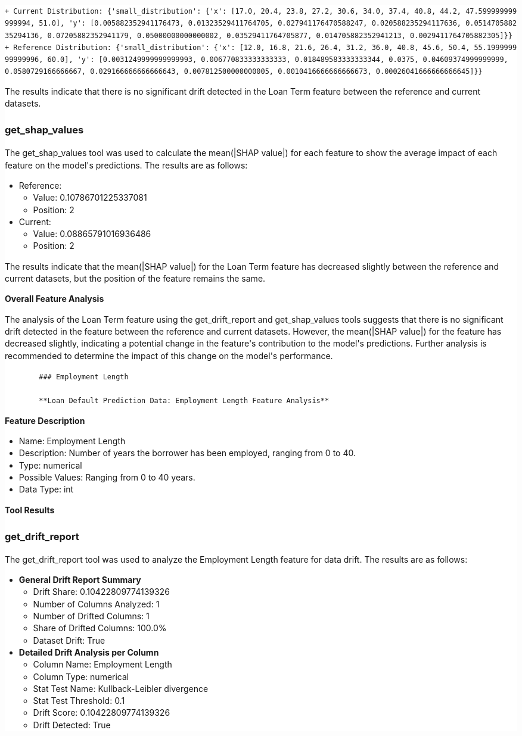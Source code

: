 	+ Current Distribution: {'small_distribution': {'x': [17.0, 20.4, 23.8, 27.2, 30.6, 34.0, 37.4, 40.8, 44.2, 47.599999999999994, 51.0], 'y': [0.005882352941176473, 0.01323529411764705, 0.027941176470588247, 0.020588235294117636, 0.051470588235294136, 0.07205882352941179, 0.05000000000000002, 0.03529411764705877, 0.014705882352941213, 0.0029411764705882305]}}
	+ Reference Distribution: {'small_distribution': {'x': [12.0, 16.8, 21.6, 26.4, 31.2, 36.0, 40.8, 45.6, 50.4, 55.199999999999996, 60.0], 'y': [0.0031249999999999993, 0.006770833333333333, 0.018489583333333344, 0.0375, 0.04609374999999999, 0.0580729166666667, 0.029166666666666643, 0.007812500000000005, 0.0010416666666666673, 0.00026041666666666645]}}

The results indicate that there is no significant drift detected in the Loan Term feature between the reference and current datasets.

### get_shap_values

The get_shap_values tool was used to calculate the mean(|SHAP value|) for each feature to show the average impact of each feature on the model's predictions. The results are as follows:

* Reference:
	+ Value: 0.10786701225337081
	+ Position: 2
* Current:
	+ Value: 0.08865791016936486
	+ Position: 2

The results indicate that the mean(|SHAP value|) for the Loan Term feature has decreased slightly between the reference and current datasets, but the position of the feature remains the same.

**Overall Feature Analysis**

The analysis of the Loan Term feature using the get_drift_report and get_shap_values tools suggests that there is no significant drift detected in the feature between the reference and current datasets. However, the mean(|SHAP value|) for the feature has decreased slightly, indicating a potential change in the feature's contribution to the model's predictions. Further analysis is recommended to determine the impact of this change on the model's performance.

            ### Employment Length

            **Loan Default Prediction Data: Employment Length Feature Analysis**

**Feature Description**

* Name: Employment Length
* Description: Number of years the borrower has been employed, ranging from 0 to 40.
* Type: numerical
* Possible Values: Ranging from 0 to 40 years.
* Data Type: int

**Tool Results**

### get_drift_report

The get_drift_report tool was used to analyze the Employment Length feature for data drift. The results are as follows:

* **General Drift Report Summary**
	+ Drift Share: 0.10422809774139326
	+ Number of Columns Analyzed: 1
	+ Number of Drifted Columns: 1
	+ Share of Drifted Columns: 100.0%
	+ Dataset Drift: True
* **Detailed Drift Analysis per Column**
	+ Column Name: Employment Length
	+ Column Type: numerical
	+ Stat Test Name: Kullback-Leibler divergence
	+ Stat Test Threshold: 0.1
	+ Drift Score: 0.10422809774139326
	+ Drift Detected: True